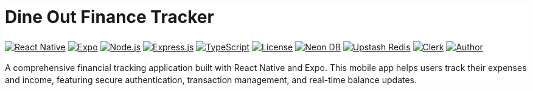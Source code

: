 # Dine Out Finance Tracker

[![React Native](https://img.shields.io/badge/React_Native-0.79.2-blue.svg?style=flat-square&logo=react)](https://reactnative.dev/)
[![Expo](https://img.shields.io/badge/Expo-53.0.9-black.svg?style=flat-square&logo=expo)](https://expo.dev/)
[![Node.js](https://img.shields.io/badge/Node.js-Latest-green.svg?style=flat-square&logo=node.js)](https://nodejs.org/)
[![Express.js](https://img.shields.io/badge/Express.js-5.1.0-lightgrey.svg?style=flat-square&logo=express)](https://expressjs.com/)
[![TypeScript](https://img.shields.io/badge/TypeScript-5.8.3-blue.svg?style=flat-square&logo=typescript)](https://www.typescriptlang.org/)
[![License](https://img.shields.io/badge/license-ISC-yellow.svg?style=flat-square)](LICENSE)
[![Neon DB](https://img.shields.io/badge/Neon_DB-PostgreSQL-blue.svg?style=flat-square&logo=postgresql)](https://neon.tech/)
[![Upstash Redis](https://img.shields.io/badge/Upstash-Redis-red.svg?style=flat-square&logo=redis)](https://upstash.com/)
[![Clerk](https://img.shields.io/badge/Clerk-Authentication-purple.svg?style=flat-square)](https://clerk.com/)
[![Author](https://img.shields.io/badge/Author-Saksham_Goel-orange.svg?style=flat-square)](https://github.com/Saksham-Goel1107)

A comprehensive financial tracking application built with React Native and Expo. This mobile app helps users track their expenses and income, featuring secure authentication, transaction management, and real-time balance updates.
